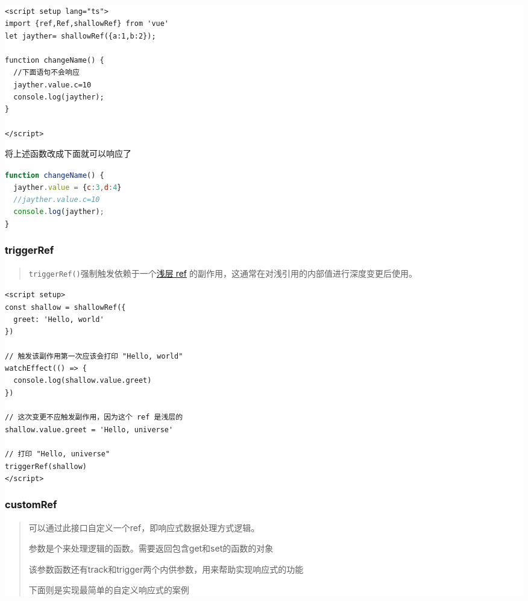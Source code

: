 ```vue
<script setup lang="ts">
import {ref,Ref,shallowRef} from 'vue'
let jayther= shallowRef({a:1,b:2});

function changeName() {
  //下面语句不会响应
  jayther.value.c=10
  console.log(jayther);
}

</script>
```

将上述函数改成下面就可以响应了

```js
function changeName() {
  jayther.value = {c:3,d:4}
  //jayther.value.c=10
  console.log(jayther);
}
```

### triggerRef

> `triggerRef()`强制触发依赖于一个[浅层 ref](https://cn.vuejs.org/api/reactivity-advanced.html#shallowref) 的副作用，这通常在对浅引用的内部值进行深度变更后使用。

```vue
<script setup>
const shallow = shallowRef({
  greet: 'Hello, world'
})

// 触发该副作用第一次应该会打印 "Hello, world"
watchEffect(() => {
  console.log(shallow.value.greet)
})

// 这次变更不应触发副作用，因为这个 ref 是浅层的
shallow.value.greet = 'Hello, universe'

// 打印 "Hello, universe"
triggerRef(shallow)
</script>
```

### customRef

> 可以通过此接口自定义一个ref，即响应式数据处理方式逻辑。
>
> 参数是个来处理逻辑的函数。需要返回包含get和set的函数的对象
>
> 该参数函数还有track和trigger两个内供参数，用来帮助实现响应式的功能
>
> 下面则是实现最简单的自定义响应式的案例
